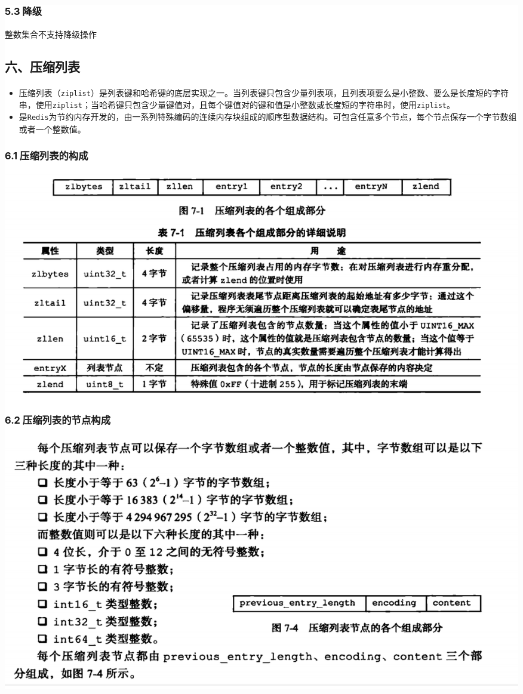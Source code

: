 ### 5.3 降级
整数集合不支持降级操作

## 六、压缩列表
- 压缩列表（`ziplist`）是列表键和哈希键的底层实现之一。当列表键只包含少量列表项，且列表项要么是小整数、要么是长度短的字符串，使用`ziplist`；当哈希键只包含少量键值对，且每个键值对的键和值是小整数或长度短的字符串时，使用`ziplist`。
- 是`Redis`为节约内存开发的，由一系列特殊编码的连续内存块组成的顺序型数据结构。可包含任意多个节点，每个节点保存一个字节数组或者一个整数值。

### 6.1 压缩列表的构成
![压缩列表的构成](./6-1.png)

### 6.2 压缩列表的节点构成
![压缩列表的节点构成](./6-2.png)
